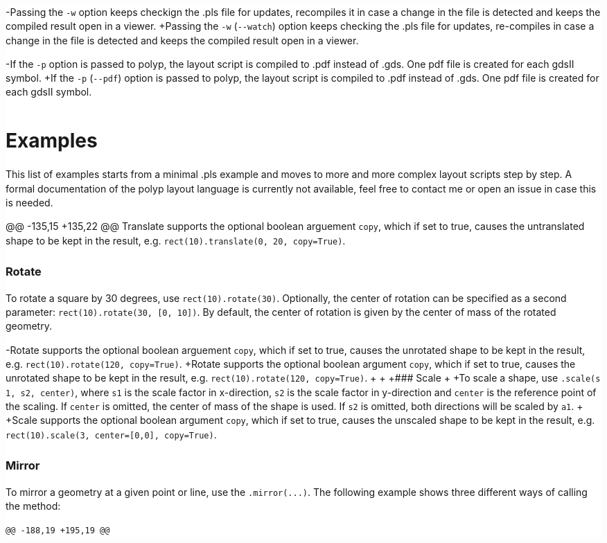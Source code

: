 -Passing the `-w` option keeps checkign the .pls file for updates, recompiles it in case a change in the file is detected and keeps the compiled result open in a viewer.
+Passing the `-w` (`--watch`) option keeps checking the .pls file for updates, re-compiles in case a change in the file is detected and keeps the compiled result open in a viewer.
 
-If the `-p` option is passed to polyp, the layout script is compiled to .pdf instead of .gds. One pdf file is created for each gdsII symbol.
+If the `-p` (`--pdf`) option is passed to polyp, the layout script is compiled to .pdf instead of .gds. One pdf file is created for each gdsII symbol.
 
 
 # Examples
 
 This list of examples starts from a minimal .pls example and moves to more and more complex layout scripts step by step. A formal documentation of the polyp layout language is currently not available, feel free to contact me or open an issue in case this is needed.
 
 
@@ -135,15 +135,22 @@
 Translate supports the optional boolean arguement `copy`, which if set to true, causes the untranslated shape to be kept in the result, e.g. `rect(10).translate(0, 20, copy=True)`.
 
 
 ### Rotate
 
 To rotate a square by 30 degrees, use `rect(10).rotate(30)`. Optionally, the center of rotation can be specified as a second parameter: `rect(10).rotate(30, [0, 10])`. By default, the center of rotation is given by the center of mass of the rotated geometry.
 
-Rotate supports the optional boolean arguement `copy`, which if set to true, causes the unrotated shape to be kept in the result, e.g. `rect(10).rotate(120, copy=True)`.
+Rotate supports the optional boolean argument `copy`, which if set to true, causes the unrotated shape to be kept in the result, e.g. `rect(10).rotate(120, copy=True)`.
+
+
+### Scale
+
+To scale a shape, use `.scale(s1, s2, center)`, where `s1` is the scale factor in x-direction, `s2` is the scale factor in y-direction and `center` is the reference point of the scaling. If `center` is omitted, the center of mass of the shape is used. If `s2` is omitted, both directions will be scaled by `a1`.
+
+Scale supports the optional boolean argument `copy`, which if set to true, causes the unscaled shape to be kept in the result, e.g. `rect(10).scale(3, center=[0,0], copy=True)`.
 
 
 ### Mirror
 
 To mirror a geometry at a given point or line, use the `.mirror(...)`. The following example shows three different ways of calling the method:
 
 ```
@@ -188,19 +195,19 @@
 ```
 